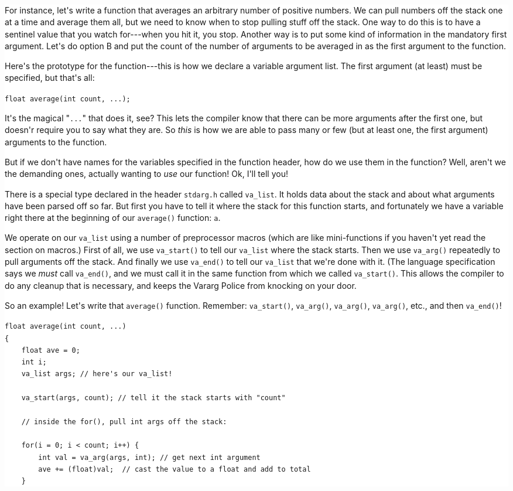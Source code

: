 For instance, let's write a function that averages an arbitrary
number of positive numbers. We can pull numbers off the stack one at a
time and average them all, but we need to know when to stop pulling
stuff off the stack. One way to do this is to have a sentinel value
that you watch for---when you hit it, you stop. Another way is to
put some kind of information in the mandatory first argument. Let's do
option B and put the count of the number of arguments to be averaged in
as the first argument to the function.

Here's the prototype for the function---this is how we declare a
variable argument list. The first argument (at least) must be
specified, but that's all:

``` {.c}
float average(int count, ...);
```

It's the magical "`...`" that does it, see? This lets the
compiler know that there can be more arguments after the first one, but
doesn'r require you to say what they are. So _this_ is how we
are able to pass many or few (but at least one, the first argument)
arguments to the function.

But if we don't have names for the variables specified in the
function header, how do we use them in the function? Well, aren't we
the demanding ones, actually wanting to _use_ our function!
Ok, I'll tell you!

There is a special type declared in the header `stdarg.h`
called `va_list`. It holds data about the stack and about
what arguments have been parsed off so far. But first you have to tell
it where the stack for this function starts, and fortunately we have a
variable right there at the beginning of our `average()`
function: `a`.

We operate on our `va_list` using a number of preprocessor
macros (which are like mini-functions if you haven't yet read the
section on macros.)  First of all, we use `va_start()` to tell
our `va_list` where the stack starts. Then we use
`va_arg()` repeatedly to pull arguments off the stack. And
finally we use `va_end()` to tell our `va_list` that
we're done with it. (The language specification says we _must_
call `va_end()`, and we must call it in the same function from
which we called `va_start()`. This allows the compiler to do
any cleanup that is necessary, and keeps the Vararg Police from knocking
on your door.

So an example! Let's write that `average()` function.
Remember: `va_start()`, `va_arg()`,
`va_arg()`, `va_arg()`, etc., and then
`va_end()`!

``` {.c}
float average(int count, ...)
{
    float ave = 0;
    int i;
    va_list args; // here's our va_list!

    va_start(args, count); // tell it the stack starts with "count"

    // inside the for(), pull int args off the stack:

    for(i = 0; i < count; i++) {
        int val = va_arg(args, int); // get next int argument
        ave += (float)val;  // cast the value to a float and add to total
    }

```